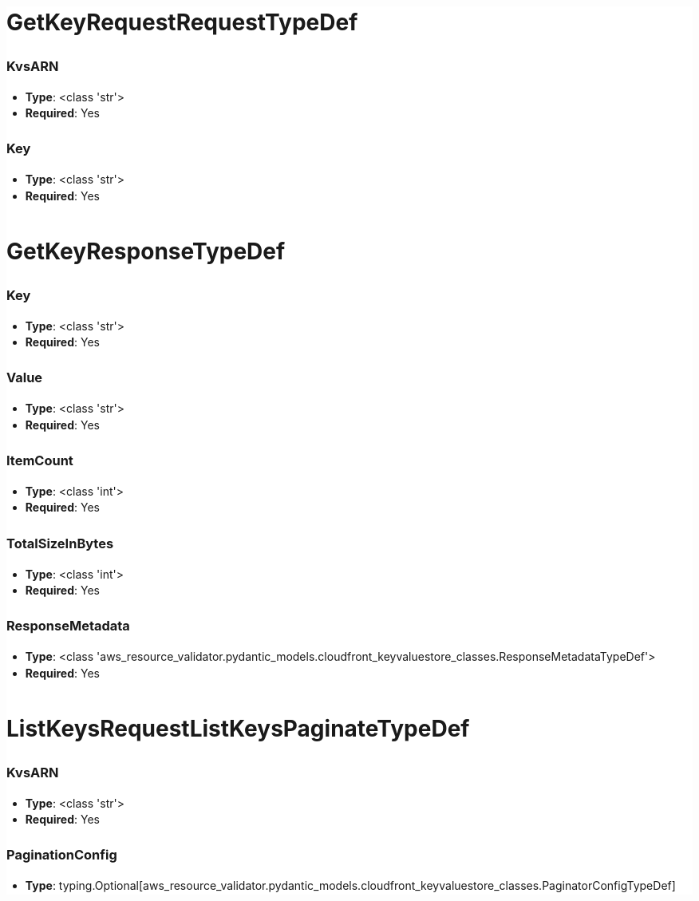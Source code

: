 
# GetKeyRequestRequestTypeDef

### KvsARN
- **Type**: <class 'str'>
- **Required**: Yes

### Key
- **Type**: <class 'str'>
- **Required**: Yes


# GetKeyResponseTypeDef

### Key
- **Type**: <class 'str'>
- **Required**: Yes

### Value
- **Type**: <class 'str'>
- **Required**: Yes

### ItemCount
- **Type**: <class 'int'>
- **Required**: Yes

### TotalSizeInBytes
- **Type**: <class 'int'>
- **Required**: Yes

### ResponseMetadata
- **Type**: <class 'aws_resource_validator.pydantic_models.cloudfront_keyvaluestore_classes.ResponseMetadataTypeDef'>
- **Required**: Yes


# ListKeysRequestListKeysPaginateTypeDef

### KvsARN
- **Type**: <class 'str'>
- **Required**: Yes

### PaginationConfig
- **Type**: typing.Optional[aws_resource_validator.pydantic_models.cloudfront_keyvaluestore_classes.PaginatorConfigTypeDef]

